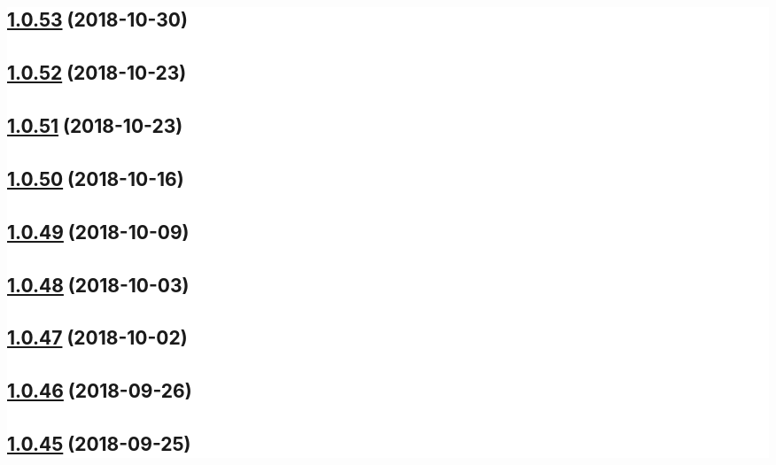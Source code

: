 

<a name="1.0.53"></a>
## [1.0.53](https://github.com/surveyjs/surveyjs/compare/v1.0.52...v1.0.53) (2018-10-30)



<a name="1.0.52"></a>
## [1.0.52](https://github.com/surveyjs/surveyjs/compare/v1.0.51...v1.0.52) (2018-10-23)



<a name="1.0.51"></a>
## [1.0.51](https://github.com/surveyjs/surveyjs/compare/v1.0.50...v1.0.51) (2018-10-23)



<a name="1.0.50"></a>
## [1.0.50](https://github.com/surveyjs/surveyjs/compare/v1.0.49...v1.0.50) (2018-10-16)



<a name="1.0.49"></a>
## [1.0.49](https://github.com/surveyjs/surveyjs/compare/v1.0.48...v1.0.49) (2018-10-09)



<a name="1.0.48"></a>
## [1.0.48](https://github.com/surveyjs/surveyjs/compare/v1.0.47...v1.0.48) (2018-10-03)



<a name="1.0.47"></a>
## [1.0.47](https://github.com/surveyjs/surveyjs/compare/v1.0.46...v1.0.47) (2018-10-02)



<a name="1.0.46"></a>
## [1.0.46](https://github.com/surveyjs/surveyjs/compare/v1.0.45...v1.0.46) (2018-09-26)



<a name="1.0.45"></a>
## [1.0.45](https://github.com/surveyjs/surveyjs/compare/v1.0.44...v1.0.45) (2018-09-25)
